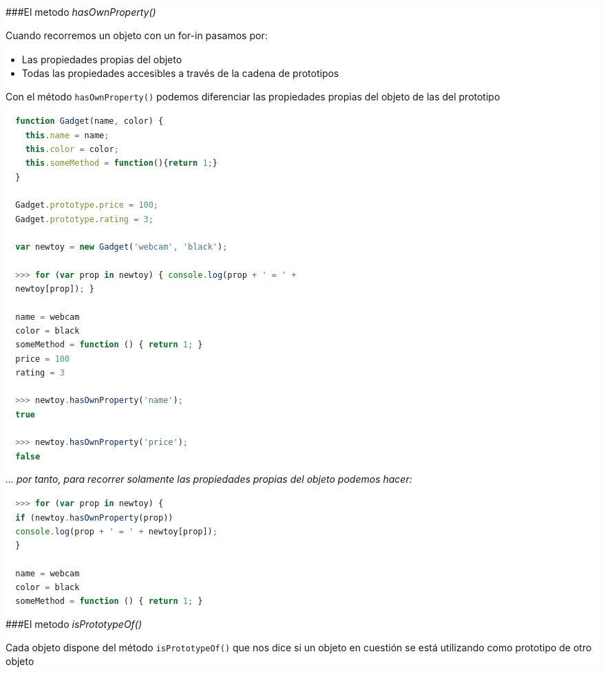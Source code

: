 ```javascript
```
  
###El metodo _hasOwnProperty()_

Cuando recorremos un objeto con un for-in pasamos por:

  - Las propiedades propias del objeto
  - Todas las propiedades accesibles a través de la cadena de prototipos
    
Con el método `hasOwnProperty()` podemos diferenciar las propiedades propias del objeto de las del prototipo

```javascript
  function Gadget(name, color) {
    this.name = name;
    this.color = color;
    this.someMethod = function(){return 1;}
  }
  
  Gadget.prototype.price = 100;
  Gadget.prototype.rating = 3;
  
  var newtoy = new Gadget('webcam', 'black');
  
  >>> for (var prop in newtoy) { console.log(prop + ' = ' +
  newtoy[prop]); }
  
  name = webcam
  color = black
  someMethod = function () { return 1; }
  price = 100
  rating = 3
  
  >>> newtoy.hasOwnProperty('name');
  true
  
  >>> newtoy.hasOwnProperty('price');
  false
```

_… por tanto, para recorrer solamente las propiedades propias del objeto podemos hacer:_

```javascript
  >>> for (var prop in newtoy) {
  if (newtoy.hasOwnProperty(prop))
  console.log(prop + ' = ' + newtoy[prop]);
  }
  
  name = webcam
  color = black
  someMethod = function () { return 1; }
```
###El metodo _isPrototypeOf()_

Cada objeto dispone del método `isPrototypeOf()` que nos dice si un objeto en cuestión se está utilizando como prototipo de otro objeto

